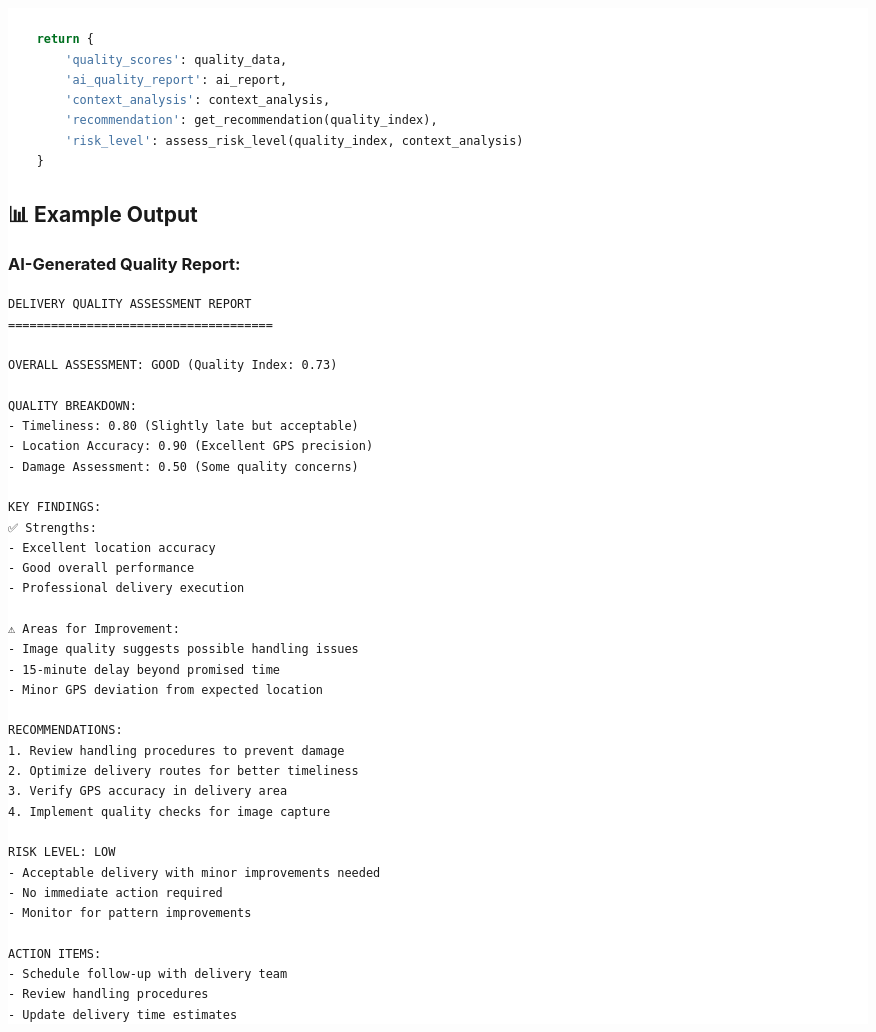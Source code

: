 ```python
    
    return {
        'quality_scores': quality_data,
        'ai_quality_report': ai_report,
        'context_analysis': context_analysis,
        'recommendation': get_recommendation(quality_index),
        'risk_level': assess_risk_level(quality_index, context_analysis)
    }
```

## 📊 Example Output

### **AI-Generated Quality Report:**
```
DELIVERY QUALITY ASSESSMENT REPORT
=====================================

OVERALL ASSESSMENT: GOOD (Quality Index: 0.73)

QUALITY BREAKDOWN:
- Timeliness: 0.80 (Slightly late but acceptable)
- Location Accuracy: 0.90 (Excellent GPS precision)
- Damage Assessment: 0.50 (Some quality concerns)

KEY FINDINGS:
✅ Strengths:
- Excellent location accuracy
- Good overall performance
- Professional delivery execution

⚠️ Areas for Improvement:
- Image quality suggests possible handling issues
- 15-minute delay beyond promised time
- Minor GPS deviation from expected location

RECOMMENDATIONS:
1. Review handling procedures to prevent damage
2. Optimize delivery routes for better timeliness
3. Verify GPS accuracy in delivery area
4. Implement quality checks for image capture

RISK LEVEL: LOW
- Acceptable delivery with minor improvements needed
- No immediate action required
- Monitor for pattern improvements

ACTION ITEMS:
- Schedule follow-up with delivery team
- Review handling procedures
- Update delivery time estimates
```
